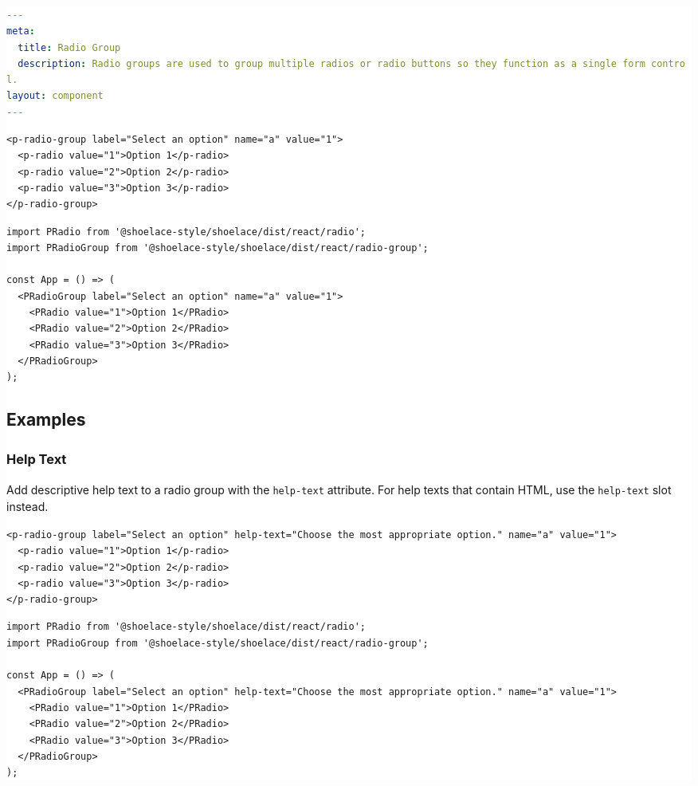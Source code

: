 ```yaml
---
meta:
  title: Radio Group
  description: Radio groups are used to group multiple radios or radio buttons so they function as a single form control.
layout: component
---
```


```html:preview
<p-radio-group label="Select an option" name="a" value="1">
  <p-radio value="1">Option 1</p-radio>
  <p-radio value="2">Option 2</p-radio>
  <p-radio value="3">Option 3</p-radio>
</p-radio-group>
```

```jsx:react
import PRadio from '@shoelace-style/shoelace/dist/react/radio';
import PRadioGroup from '@shoelace-style/shoelace/dist/react/radio-group';

const App = () => (
  <PRadioGroup label="Select an option" name="a" value="1">
    <PRadio value="1">Option 1</PRadio>
    <PRadio value="2">Option 2</PRadio>
    <PRadio value="3">Option 3</PRadio>
  </PRadioGroup>
);
```

## Examples

### Help Text

Add descriptive help text to a radio group with the `help-text` attribute. For help texts that contain HTML, use the `help-text` slot instead.

```html:preview
<p-radio-group label="Select an option" help-text="Choose the most appropriate option." name="a" value="1">
  <p-radio value="1">Option 1</p-radio>
  <p-radio value="2">Option 2</p-radio>
  <p-radio value="3">Option 3</p-radio>
</p-radio-group>
```

```jsx:react
import PRadio from '@shoelace-style/shoelace/dist/react/radio';
import PRadioGroup from '@shoelace-style/shoelace/dist/react/radio-group';

const App = () => (
  <PRadioGroup label="Select an option" help-text="Choose the most appropriate option." name="a" value="1">
    <PRadio value="1">Option 1</PRadio>
    <PRadio value="2">Option 2</PRadio>
    <PRadio value="3">Option 3</PRadio>
  </PRadioGroup>
);
```
